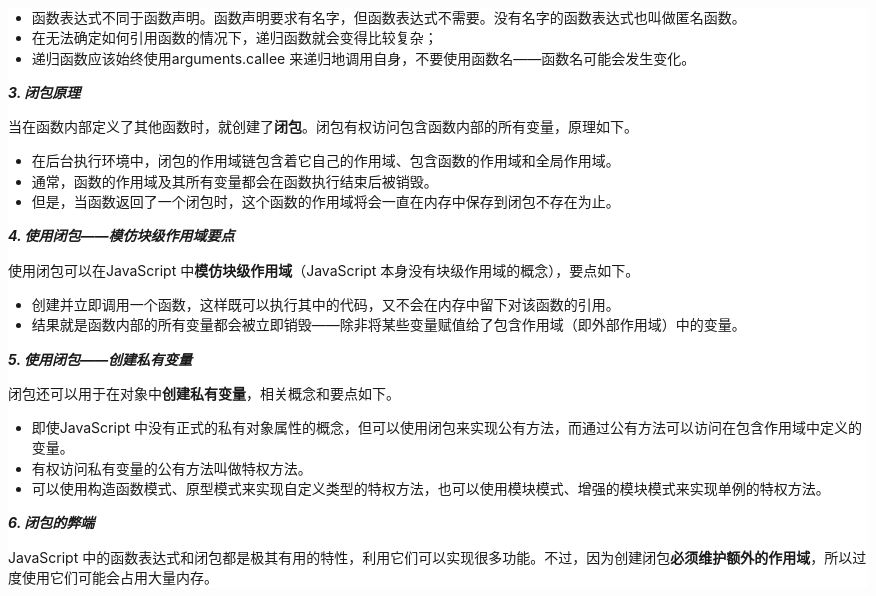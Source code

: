 - 函数表达式不同于函数声明。函数声明要求有名字，但函数表达式不需要。没有名字的函数表达式也叫做匿名函数。
- 在无法确定如何引用函数的情况下，递归函数就会变得比较复杂；
- 递归函数应该始终使用arguments.callee 来递归地调用自身，不要使用函数名——函数名可能会发生变化。

***3. 闭包原理***

当在函数内部定义了其他函数时，就创建了**闭包**。闭包有权访问包含函数内部的所有变量，原理如下。

- 在后台执行环境中，闭包的作用域链包含着它自己的作用域、包含函数的作用域和全局作用域。
- 通常，函数的作用域及其所有变量都会在函数执行结束后被销毁。
- 但是，当函数返回了一个闭包时，这个函数的作用域将会一直在内存中保存到闭包不存在为止。

***4. 使用闭包——模仿块级作用域要点***

使用闭包可以在JavaScript 中**模仿块级作用域**（JavaScript 本身没有块级作用域的概念），要点如下。

- 创建并立即调用一个函数，这样既可以执行其中的代码，又不会在内存中留下对该函数的引用。
- 结果就是函数内部的所有变量都会被立即销毁——除非将某些变量赋值给了包含作用域（即外部作用域）中的变量。

***5. 使用闭包——创建私有变量***

闭包还可以用于在对象中**创建私有变量**，相关概念和要点如下。

- 即使JavaScript 中没有正式的私有对象属性的概念，但可以使用闭包来实现公有方法，而通过公有方法可以访问在包含作用域中定义的变量。
- 有权访问私有变量的公有方法叫做特权方法。
- 可以使用构造函数模式、原型模式来实现自定义类型的特权方法，也可以使用模块模式、增强的模块模式来实现单例的特权方法。

***6. 闭包的弊端***

JavaScript 中的函数表达式和闭包都是极其有用的特性，利用它们可以实现很多功能。不过，因为创建闭包**必须维护额外的作用域**，所以过度使用它们可能会占用大量内存。